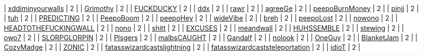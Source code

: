 | [xddiminyourwalls](https://7tv.app/emotes/01G9THGP2G000AGTWTH4BHTBDT)                                                                                     | 2     |
| [Grimothy](https://7tv.app/emotes/01GQX5B0GG00013EZF3DJB1ZTP)                                                                                             | 2     |
| [FUCKDUCKY](https://7tv.app/emotes/01FYVVDY20000BHTYM8E1XMS60)                                                                                            | 2     |
| [ddx](https://7tv.app/emotes/01GA91NM0R000ARPKRMEEMJFJM)                                                                                                  | 2     |
| [rawr](https://7tv.app/emotes/01GV3Q1Q70000203NVGJC55H41)                                                                                                 | 2     |
| [agreeGe](https://7tv.app/emotes/01F9A26NP00009VBS6C3C51H7W)                                                                                              | 2     |
| [peepoBurnMoney](https://7tv.app/emotes/01H295PH7R00080K50KTZJ9TXJ)                                                                                       | 2     |
| [pinjj](https://7tv.app/emotes/01G5A3TBX800036HS123B2S9WK)                                                                                                | 2     |
| [tuh](https://7tv.app/emotes/01H0MV7E200006K2DSP3A6MQQM)                                                                                                  | 2     |
| [PREDICTING](https://7tv.app/emotes/01H76BWY1G000D5MEEVZJ1K9ZE)                                                                                           | 2     |
| [PeepoBoom](https://7tv.app/emotes/01FAZESMA8000C0Z8TR69GBV1Q)                                                                                            | 2     |
| [peepoHey](https://7tv.app/emotes/01FFFJH9700000JT8GHDKHHBNE)                                                                                             | 2     |
| [wideVibe](https://7tv.app/emotes/01G60NMKF00008JMMMWZ5BDC0J)                                                                                             | 2     |
| [breh](https://7tv.app/emotes/01HDBQP76000052WSYAAMCKNPH)                                                                                                 | 2     |
| [peepoLost](https://7tv.app/emotes/01FDZ9T1D80008FPRZTVQ34GQR)                                                                                            | 2     |
| [nowono](https://7tv.app/emotes/01H7EA8638000BJMWG0C319HN3)                                                                                               | 2     |
| [HEADTOTHEFUCKINGWALL](https://7tv.app/emotes/01F6MSRFX00007XB7578H0B7H5)                                                                                 | 2     |
| [nono](https://7tv.app/emotes/01HBBYCBC8000BY5AAK49PRDNV)                                                                                                 | 2     |
| [shitt](https://7tv.app/emotes/01H03JF4NG0006Q4YYD6BKQMQF)                                                                                                | 2     |
| [EXCUSES](https://7tv.app/emotes/01H0P4Y50000047GN16BFCQ3BQ)                                                                                              | 2     |
| [meandwall](https://7tv.app/emotes/01HJ2HPM38000B6MMWG8X2Q5J6)                                                                                            | 2     |
| [HUHSSEMBLE](https://7tv.app/emotes/01HSGND950000A6C0AM9PT4XWD)                                                                                           | 2     |
| [stewing](https://7tv.app/emotes/01HYY68V180000A4HHXG6MCFXA)                                                                                              | 2     |
| [owo7](https://7tv.app/emotes/01H6RWEAGR0001KH1WQA5ZXHPF)                                                                                                 | 2     |
| [SLORPGLORPIN](https://7tv.app/emotes/01G9TQ17FR0008CS0Q67AD72MP)                                                                                         | 2     |
| [Plsgers](https://7tv.app/emotes/01FQ66ASD8000FQA8WEBNDEEVF)                                                                                              | 2     |
| [malbsCAUGHT](https://7tv.app/emotes/01J46TCE5R0004SVBK6PNC2940)                                                                                          | 2     |
| [Gandalf](https://7tv.app/emotes/01J54NWGR0000AD1FJJQZZJ6YZ)                                                                                              | 2     |
| [nolook](https://7tv.app/emotes/01GP1QTYT8000CAXSPZV02Z4V3)                                                                                               | 2     |
| [OneGuy](https://7tv.app/emotes/01GNKQ4H30000ATN8Y34FRM30R)                                                                                               | 2     |
| [BlanketJam](https://7tv.app/emotes/01H23P7AQ00005AYDEKRM0FKQA)                                                                                           | 2     |
| [CozyMadge](https://7tv.app/emotes/01FSCYJ9JR0009A2M92QGQ16X1)                                                                                            | 2     |
| [ZONIC](https://7tv.app/emotes/01J7GQ1CK8000D5F2BC1GSHTMX)                                                                                                | 2     |
| [fatasswizardcastslightning](https://7tv.app/emotes/01J7K462MR0003R88FPG3R1PYE)                                                                           | 2     |
| [fatasswizardcaststeleportation](https://7tv.app/emotes/01J7K9FFHG000F98ZYBBPBH663)                                                                       | 2     |
| [idioT](https://7tv.app/emotes/01GYB4CKVR0003KDZMDQ8KVZ2X)                                                                                                | 2     |
